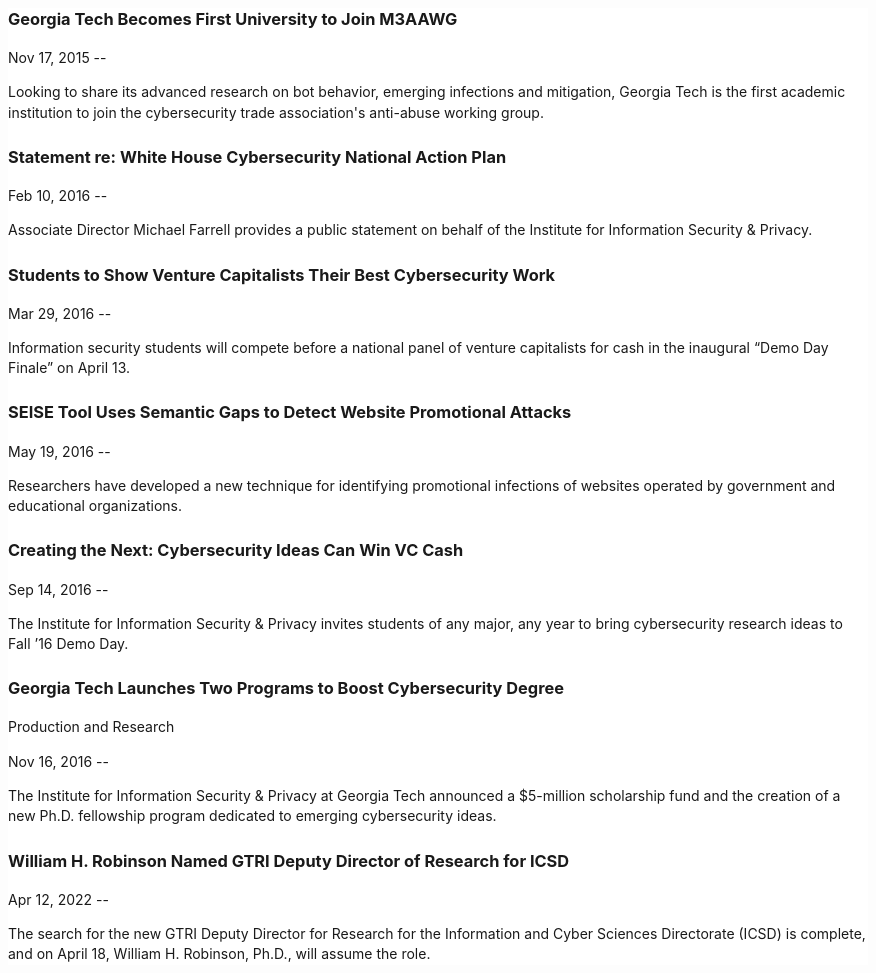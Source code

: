 ### Georgia Tech Becomes First University to Join M3AAWG

Nov 17, 2015 --

Looking to share its advanced research on bot behavior, emerging infections
and mitigation, Georgia Tech is the first academic institution to join the
cybersecurity trade association's anti-abuse working group.

### Statement re: White House Cybersecurity National Action Plan

Feb 10, 2016 --

Associate Director Michael Farrell provides a public statement on behalf of
the Institute for Information Security & Privacy.

### Students to Show Venture Capitalists Their Best Cybersecurity Work

Mar 29, 2016 --

Information security students will compete before a national panel of venture
capitalists for cash in the inaugural “Demo Day Finale” on April 13.

### SEISE Tool Uses Semantic Gaps to Detect Website Promotional Attacks

May 19, 2016 --

Researchers have developed a new technique for identifying promotional
infections of websites operated by government and educational organizations.

### Creating the Next: Cybersecurity Ideas Can Win VC Cash

Sep 14, 2016 --

The Institute for Information Security & Privacy invites students of any
major, any year to bring cybersecurity research ideas to Fall ’16 Demo Day.

### Georgia Tech Launches Two Programs to Boost Cybersecurity Degree
Production and Research

Nov 16, 2016 --

The Institute for Information Security & Privacy at Georgia Tech announced a
$5-million scholarship fund and the creation of a new Ph.D. fellowship program
dedicated to emerging cybersecurity ideas.

### William H. Robinson Named GTRI Deputy Director of Research for ICSD

Apr 12, 2022 --

The search for the new GTRI Deputy Director for Research for the Information
and Cyber Sciences Directorate (ICSD) is complete, and on April 18, William H.
Robinson, Ph.D., will assume the role.

